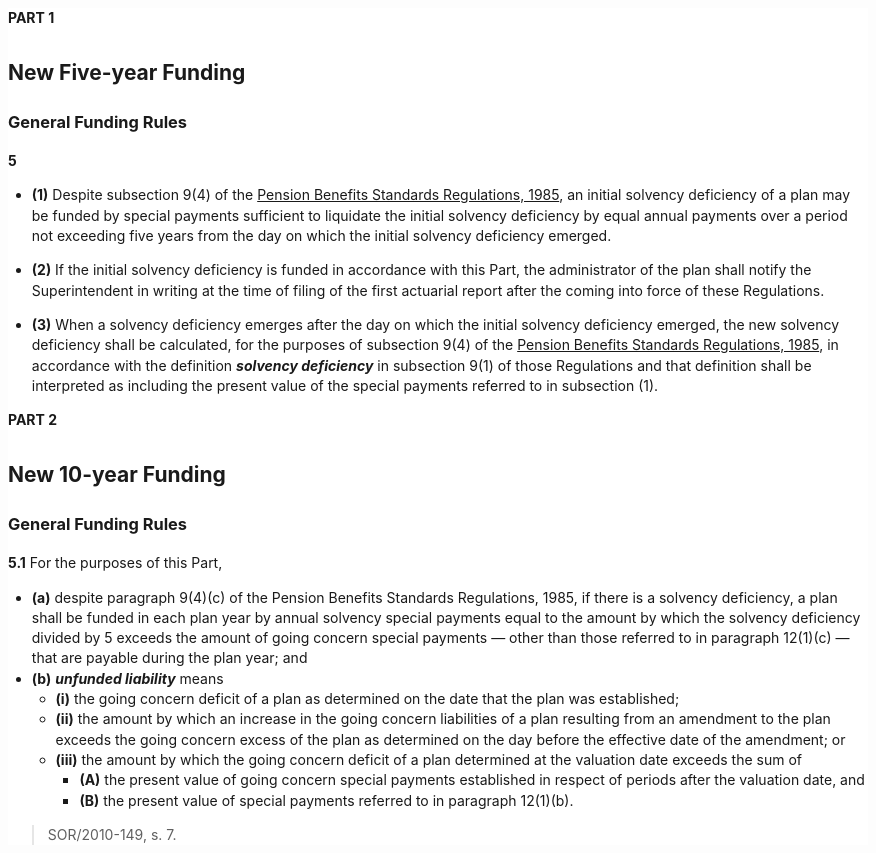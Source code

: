 **PART 1** 
## New Five-year Funding



### General Funding Rules


**5** 

- **(1)** Despite subsection 9(4) of the [Pension Benefits Standards Regulations, 1985](/en/Regulations/Statutory%20Orders%20and%20Regulations/87/19.md), an initial solvency deficiency of a plan may be funded by special payments sufficient to liquidate the initial solvency deficiency by equal annual payments over a period not exceeding five years from the day on which the initial solvency deficiency emerged.

- **(2)** If the initial solvency deficiency is funded in accordance with this Part, the administrator of the plan shall notify the Superintendent in writing at the time of filing of the first actuarial report after the coming into force of these Regulations.

- **(3)** When a solvency deficiency emerges after the day on which the initial solvency deficiency emerged, the new solvency deficiency shall be calculated, for the purposes of subsection 9(4) of the [Pension Benefits Standards Regulations, 1985](/en/Regulations/Statutory%20Orders%20and%20Regulations/87/19.md), in accordance with the definition ***solvency deficiency*** in subsection 9(1) of those Regulations and that definition shall be interpreted as including the present value of the special payments referred to in subsection (1).




**PART 2** 
## New 10-year Funding



### General Funding Rules


**5.1** For the purposes of this Part,
- **(a)** despite paragraph 9(4)(c) of the Pension Benefits Standards Regulations, 1985, if there is a solvency deficiency, a plan shall be funded in each plan year by annual solvency special payments equal to the amount by which the solvency deficiency divided by 5 exceeds the amount of going concern special payments — other than those referred to in paragraph 12(1)(c) — that are payable during the plan year; and
- **(b)** ***unfunded liability*** means
	- **(i)** the going concern deficit of a plan as determined on the date that the plan was established;
	- **(ii)** the amount by which an increase in the going concern liabilities of a plan resulting from an amendment to the plan exceeds the going concern excess of the plan as determined on the day before the effective date of the amendment; or
	- **(iii)** the amount by which the going concern deficit of a plan determined at the valuation date exceeds the sum of
		- **(A)** the present value of going concern special payments established in respect of periods after the valuation date, and
		- **(B)** the present value of special payments referred to in paragraph 12(1)(b).
> SOR/2010-149, s. 7.
